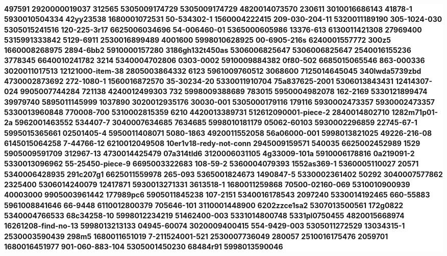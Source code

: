**497591**    **2920000019037**    **312565**    **5305009174729**    **5305009174729**    **4820014073570**
**230611**    **3010016686143**    **41878-1**    **5930010504334**    **42yy23538**    **1680001072531**
**50-534302-1**    **1560004222415**    **209-030-204-11**    **5320011189190**    **305-1024-030**    **5305015241516**
**120-225-3r17**    **6625006034696**    **54-006460-01**    **5365000605986**    **13376-613**    **6130011421308**
**27969400**    **5315991333842**    **5129-6911**    **2530016899489**    **4001600**    **5998010628925**
**00-6905-216s**    **6240001557772**    **300z5**    **1660008268975**    **2894-6bb2**    **5910000157280**
**3186gh132t450as**    **5306006825647**    **5306006825647**    **2540016155236**    **3778345**    **6640010241782**
**3214**    **5340004702806**    **0303-0002**    **5910009884382**    **0f80-502**    **6685015065546**
**863-000336**    **3020011017513**    **12121000-item-38**    **2805003864332**    **6123**    **5961009760512**
**3068600**    **7125014645045**    **340lwda5739zbd**    **4730002873692**    **272-1080-1**    **1560016872570**
**35-30234-20**    **5330011910704**    **75a837625-2001**    **5306013843431**    **12414307-024**    **9905007744284**
**721138**    **4240012499303**    **732**    **5998009388689**    **783015**    **5950004982078**
**162-2169**    **5330121899474**    **39979740**    **5895011145999**    **1037890**    **3020012935176**
**30030-001**    **5305000179116**    **179116**    **5930002473357**    **5930002473357**    **5330013960848**
**770008-700**    **5310002815359**    **6210**    **4420013389731**    **512612090001-piece-2**    **2840014802710**
**1282m71p01-2a**    **5962001463552**    **534407-7**    **3040007634685**    **7634685**    **5998010181179**
**05062-60103**    **5930002296859**    **22745-67-1**    **5995015365661**    **02501405-4**    **5950011408071**
**5080-1863**    **4920011552058**    **56a06000-001**    **5998013821025**    **49226-216-08**    **6145015064258**
**7-44766-12**    **6210012049508**    **10er1v18-redy-not-conn**    **2945009159571**    **540035**    **6625002452989**
**1529**    **5905009591709**    **312967-13**    **4730014425479**    **07a314tld6**    **3120006031105**
**4g33009-101a**    **5910006178816**    **0a219091-2**    **5330013096962**    **55-25450-piece-9**    **6695003322683**
**108-59-2**    **5360004079393**    **1552as369-1**    **5360005110027**    **20571**    **5340006428935**
**291c207g1**    **6625011559978**    **265-093**    **5365001824673**    **1490847-5**    **5330002361402**
**50292**    **3040007577862**    **2325400**    **5306014240079**    **12417871**    **5930013271331**
**3613518-1**    **1680011259868**    **70500-02160-069**    **5310010900939**    **40003000**    **9905003961442**
**177989pc6**    **5905011845238**    **107-2151**    **5340016178543**    **2097240**    **5330014192465**
**660-55883**    **5961008841646**    **66-9448**    **6110012800379**    **705646-101**    **3110001448900**
**6202zzce1sa2**    **5307013500561**    **172g0822**    **5340004766533**    **68c34258-10**    **5998012234219**
**51462400-003**    **5331014800748**    **5331pl0750455**    **4820015668974**    **16261208-find-no-13**    **5998013213133**
**04945-60074**    **3020009400415**    **554-9429-003**    **5305011272529**    **13034315-1**    **2530003590439**
**298m5**    **1680011651019**    **7-211524001-521**    **2530007736049**    **280057**    **2510016175476**
**2059701**    **1680016451977**    **901-060-883-104**    **5305001450230**    **68484r91**    **5998013590046**
